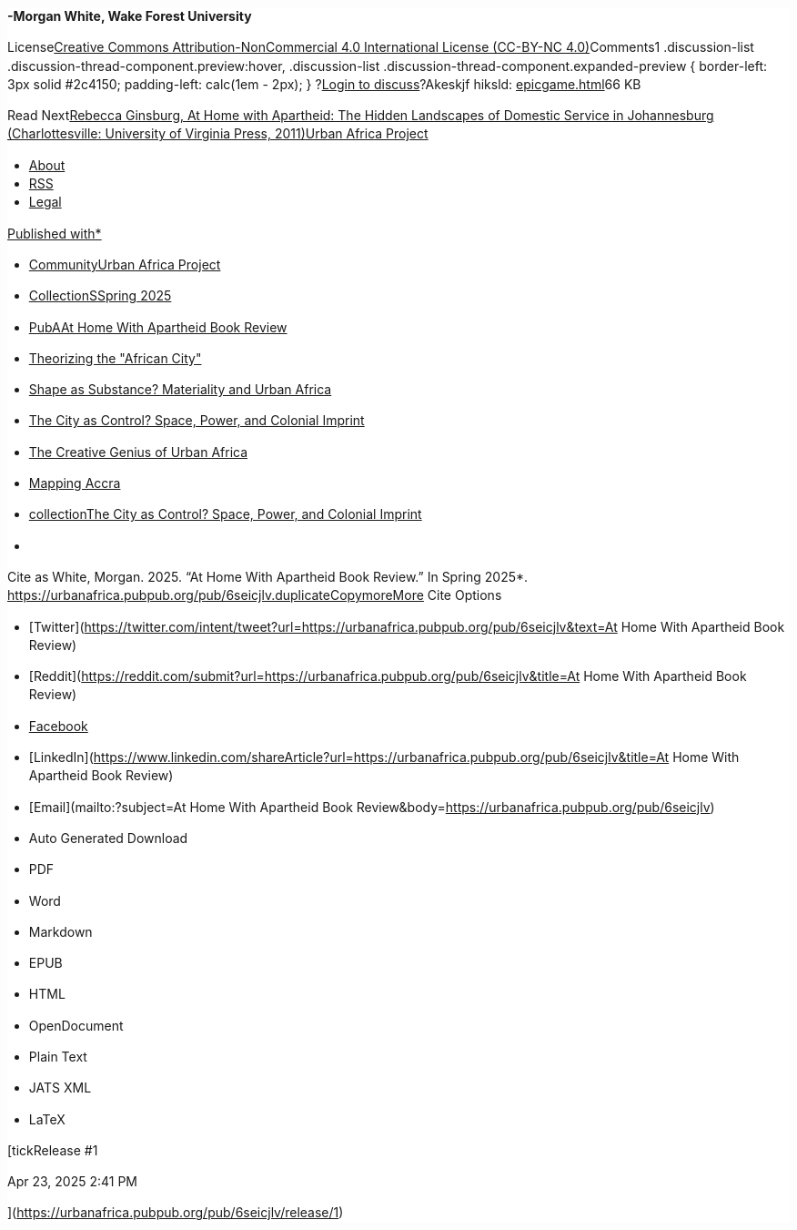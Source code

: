 **-Morgan White, Wake Forest University**

License[Creative Commons Attribution-NonCommercial 4.0 International License (CC-BY-NC 4.0)](https://creativecommons.org/licenses/by-nc/4.0/)Comments1
					.discussion-list .discussion-thread-component.preview:hover,
					.discussion-list .discussion-thread-component.expanded-preview {
						border-left: 3px solid #2c4150;
						padding-left: calc(1em - 2px);
					}
				?[Login to discuss](/login?redirect=/pub/6seicjlv/release/1?readingCollection=501b9bb0)?Akeskjf hiksld: [epicgame.html](https://assets.pubpub.org/y8145e2r/epicgame-51745663062139.html)66 KB[](https://assets.pubpub.org/y8145e2r/epicgame-51745663062139.html)

Read Next[Rebecca Ginsburg, At Home with Apartheid: The Hidden Landscapes of Domestic Service in Johannesburg (Charlottesville: University of Virginia Press, 2011)](https://urbanafrica.pubpub.org/pub/58potzxx?readingCollection=501b9bb0)[Urban Africa Project](/)
- [About](/about)
- [RSS](/rss.xml)
- [Legal](/legal)

[Published with*](https://www.pubpub.org)
- [CommunityUrban Africa Project](/dash)
- [CollectionSSpring 2025](/dash/collection/spring-2025)
- [PubAAt Home With Apartheid Book Review](/dash/pub/6seicjlv)

- [Theorizing the "African City"](/theorizing-the-african-city)
- [Shape as Substance? Materiality and Urban Africa](/shape-as-substance)
- [The City as Control? Space, Power, and Colonial Imprint](/the-city-as-control-space-power-and-colonial-imprint)
- [The Creative Genius of Urban Africa](/the-creative-genius-of-urban-africa)
- [Mapping Accra](/mapping-accra)

- [collectionThe City as Control? Space, Power, and Colonial Imprint](https://urbanafrica.pubpub.org/the-city-as-control-space-power-and-colonial-imprint)
- 

Cite as  White, Morgan. 2025. “At Home With Apartheid Book Review.” In Spring 2025*. https://urbanafrica.pubpub.org/pub/6seicjlv.duplicateCopymoreMore Cite Options
- [Twitter](https://twitter.com/intent/tweet?url=https://urbanafrica.pubpub.org/pub/6seicjlv&text=At Home With Apartheid Book Review)
- [Reddit](https://reddit.com/submit?url=https://urbanafrica.pubpub.org/pub/6seicjlv&title=At Home With Apartheid Book Review)
- [Facebook](https://www.facebook.com/sharer.php?u=https://urbanafrica.pubpub.org/pub/6seicjlv)
- [LinkedIn](https://www.linkedin.com/shareArticle?url=https://urbanafrica.pubpub.org/pub/6seicjlv&title=At Home With Apartheid Book Review)
- [Email](mailto:?subject=At Home With Apartheid Book Review&body=https://urbanafrica.pubpub.org/pub/6seicjlv)

- Auto Generated Download
- PDF
- Word
- Markdown
- EPUB
- HTML
- OpenDocument
- Plain Text
- JATS XML
- LaTeX

[tickRelease #1

Apr 23, 2025 2:41 PM

](https://urbanafrica.pubpub.org/pub/6seicjlv/release/1)
